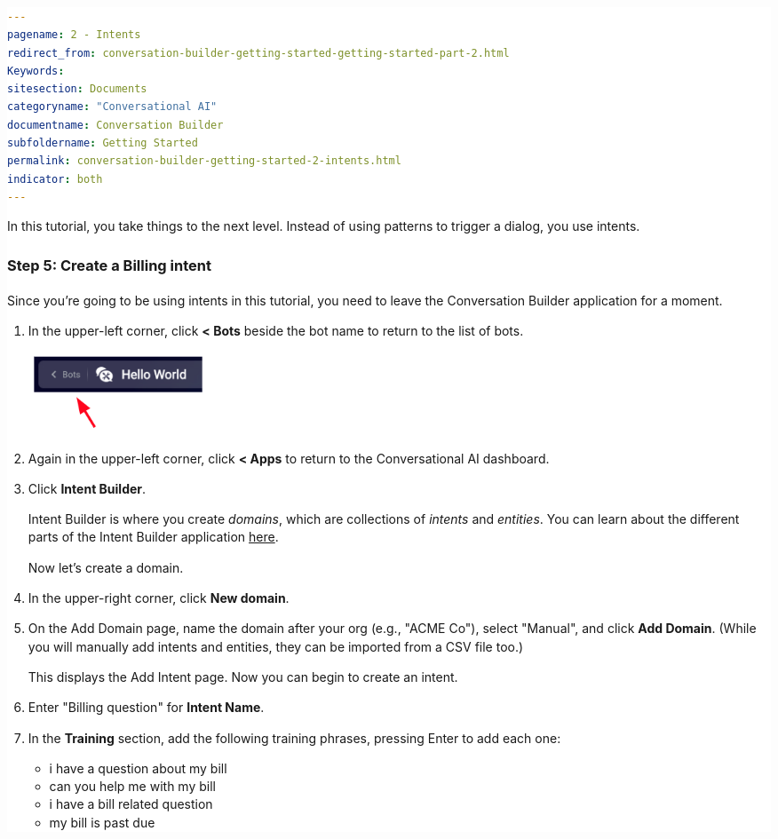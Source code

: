 ```yaml
---
pagename: 2 - Intents
redirect_from: conversation-builder-getting-started-getting-started-part-2.html
Keywords:
sitesection: Documents
categoryname: "Conversational AI"
documentname: Conversation Builder
subfoldername: Getting Started
permalink: conversation-builder-getting-started-2-intents.html
indicator: both
---
```


In this tutorial, you take things to the next level. Instead of using patterns to trigger a dialog, you use intents.

### Step 5: Create a Billing intent

Since you’re going to be using intents in this tutorial, you need to leave the Conversation Builder application for a moment. 

1. In the upper-left corner, click **< Bots** beside the bot name to return to the list of bots.

    <img class="fancyimage" style="width:200px" src="img/ConvoBuilder/helloworld/image_10.png">

2. Again in the upper-left corner, click **< Apps** to return to the Conversational AI dashboard.
3. Click **Intent Builder**.

    Intent Builder is where you create *domains*, which are collections of *intents* and *entities*. You can learn about the different parts of the Intent Builder application [here](conversation-builder-intent-builder-overview.html).

    Now let’s create a domain.

4. In the upper-right corner, click **New domain**.

5. On the Add Domain page, name the domain after your org (e.g., "ACME Co"), select "Manual", and click **Add Domain**. (While you will manually add intents and entities, they can be imported from a CSV file too.)

    This displays the Add Intent page. Now you can begin to create an intent.

6. Enter "Billing question" for **Intent Name**.

7. In the **Training** section, add the following training phrases, pressing Enter to add each one:

    * i have a question about my bill
    * can you help me with my bill
    * i have a bill related question
    * my bill is past due

